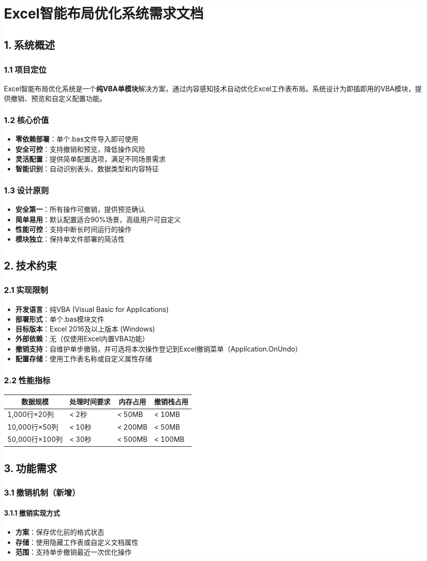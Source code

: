 # Excel智能布局优化系统需求文档

## 1. 系统概述

### 1.1 项目定位
Excel智能布局优化系统是一个**纯VBA单模块**解决方案，通过内容感知技术自动优化Excel工作表布局。系统设计为即插即用的VBA模块，提供撤销、预览和自定义配置功能。

### 1.2 核心价值
- **零依赖部署**：单个.bas文件导入即可使用
- **安全可控**：支持撤销和预览，降低操作风险
- **灵活配置**：提供简单配置选项，满足不同场景需求
- **智能识别**：自动识别表头、数据类型和内容特征

### 1.3 设计原则
- **安全第一**：所有操作可撤销，提供预览确认
- **简单易用**：默认配置适合90%场景，高级用户可自定义
- **性能可控**：支持中断长时间运行的操作
- **模块独立**：保持单文件部署的简洁性

## 2. 技术约束

### 2.1 实现限制
- **开发语言**：纯VBA (Visual Basic for Applications)
- **部署形式**：单个.bas模块文件
- **目标版本**：Excel 2016及以上版本 (Windows)
- **外部依赖**：无（仅使用Excel内置VBA功能）
- **撤销支持**：自维护单步撤销，并可选将本次操作登记到Excel撤销菜单（Application.OnUndo）
- **配置存储**：使用工作表名称或自定义属性存储

### 2.2 性能指标
| 数据规模 | 处理时间要求 | 内存占用 | 撤销栈占用 |
|---------|-------------|----------|------------|
| 1,000行×20列 | < 2秒 | < 50MB | < 10MB |
| 10,000行×50列 | < 10秒 | < 200MB | < 50MB |
| 50,000行×100列 | < 30秒 | < 500MB | < 100MB |

## 3. 功能需求

### 3.1 撤销机制（新增）

#### 3.1.1 撤销实现方式
- **方案**：保存优化前的格式状态
- **存储**：使用隐藏工作表或自定义文档属性
- **范围**：支持单步撤销最近一次优化操作
